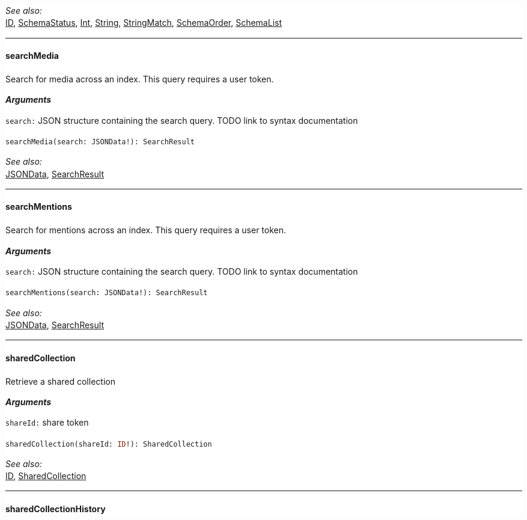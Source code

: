 *See also:*<br/>[ID](https://api.veritone.com/v3/graphqldocs/id.doc.html), [SchemaStatus](https://api.veritone.com/v3/graphqldocs/schemastatus.doc.html), [Int](https://api.veritone.com/v3/graphqldocs/int.doc.html), [String](https://api.veritone.com/v3/graphqldocs/string.doc.html), [StringMatch](https://api.veritone.com/v3/graphqldocs/stringmatch.doc.html), [SchemaOrder](https://api.veritone.com/v3/graphqldocs/schemaorder.doc.html), [SchemaList](https://api.veritone.com/v3/graphqldocs/schemalist.doc.html)

---
#### searchMedia

Search for media across an index.
This query requires a user token.

_**Arguments**_<br/>

`search:` JSON structure containing the search query. TODO link to syntax documentation

```graphql
searchMedia(search: JSONData!): SearchResult
```

*See also:*<br/>[JSONData](https://api.veritone.com/v3/graphqldocs/jsondata.doc.html), [SearchResult](https://api.veritone.com/v3/graphqldocs/searchresult.doc.html)

---
#### searchMentions

Search for mentions across an index.
This query requires a user token.

_**Arguments**_<br/>

`search:` JSON structure containing the search query. TODO link to syntax documentation

```graphql
searchMentions(search: JSONData!): SearchResult
```

*See also:*<br/>[JSONData](https://api.veritone.com/v3/graphqldocs/jsondata.doc.html), [SearchResult](https://api.veritone.com/v3/graphqldocs/searchresult.doc.html)

---
#### sharedCollection

Retrieve a shared collection

_**Arguments**_<br/>

`shareId:` share token

```graphql
sharedCollection(shareId: ID!): SharedCollection
```

*See also:*<br/>[ID](https://api.veritone.com/v3/graphqldocs/id.doc.html), [SharedCollection](https://api.veritone.com/v3/graphqldocs/sharedcollection.doc.html)

---
#### sharedCollectionHistory
